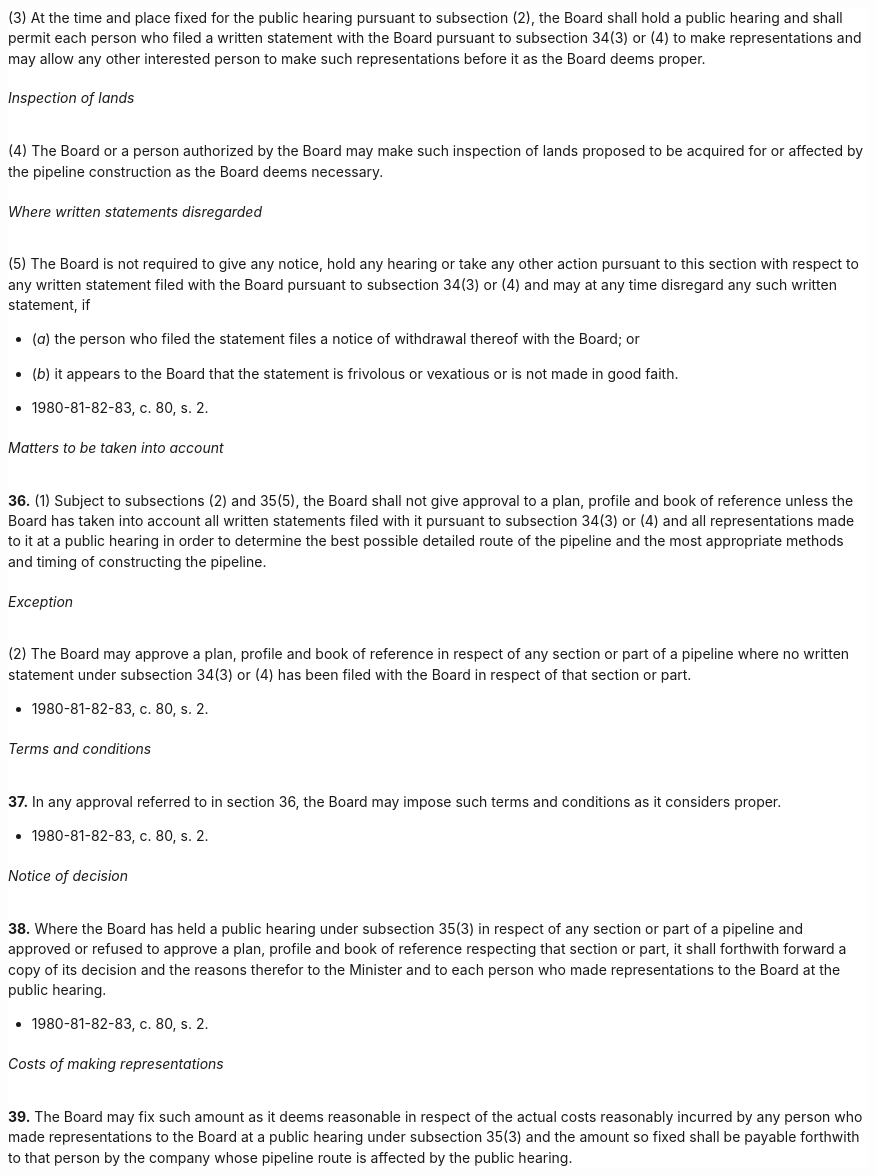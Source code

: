 (3) At the time and place fixed for the public hearing pursuant to subsection (2), the Board shall hold a public hearing and shall permit each person who filed a written statement with the Board pursuant to subsection 34(3) or (4) to make representations and may allow any other interested person to make such representations before it as the Board deems proper.

###### Inspection of lands

(4) The Board or a person authorized by the Board may make such inspection of lands proposed to be acquired for or affected by the pipeline construction as the Board deems necessary.

###### Where written statements disregarded

(5) The Board is not required to give any notice, hold any hearing or take any other action pursuant to this section with respect to any written statement filed with the Board pursuant to subsection 34(3) or (4) and may at any time disregard any such written statement, if

  * (_a_) the person who filed the statement files a notice of withdrawal thereof with the Board; or

  * (_b_) it appears to the Board that the statement is frivolous or vexatious or is not made in good faith.

  * 1980-81-82-83, c. 80, s. 2.

###### Matters to be taken into account

**36.** (1) Subject to subsections (2) and 35(5), the Board shall not give approval to a plan, profile and book of reference unless the Board has taken into account all written statements filed with it pursuant to subsection 34(3) or (4) and all representations made to it at a public hearing in order to determine the best possible detailed route of the pipeline and the most appropriate methods and timing of constructing the pipeline.

###### Exception

(2) The Board may approve a plan, profile and book of reference in respect of any section or part of a pipeline where no written statement under subsection 34(3) or (4) has been filed with the Board in respect of that section or part.

  * 1980-81-82-83, c. 80, s. 2.

###### Terms and conditions

**37.** In any approval referred to in section 36, the Board may impose such terms and conditions as it considers proper.

  * 1980-81-82-83, c. 80, s. 2.

###### Notice of decision

**38.** Where the Board has held a public hearing under subsection 35(3) in respect of any section or part of a pipeline and approved or refused to approve a plan, profile and book of reference respecting that section or part, it shall forthwith forward a copy of its decision and the reasons therefor to the Minister and to each person who made representations to the Board at the public hearing.

  * 1980-81-82-83, c. 80, s. 2.

###### Costs of making representations

**39.** The Board may fix such amount as it deems reasonable in respect of the actual costs reasonably incurred by any person who made representations to the Board at a public hearing under subsection 35(3) and the amount so fixed shall be payable forthwith to that person by the company whose pipeline route is affected by the public hearing.
